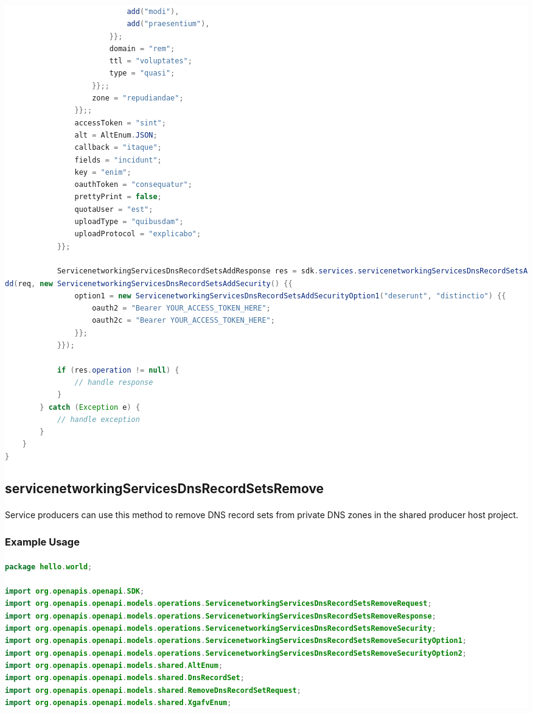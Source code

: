 ```java
                            add("modi"),
                            add("praesentium"),
                        }};
                        domain = "rem";
                        ttl = "voluptates";
                        type = "quasi";
                    }};;
                    zone = "repudiandae";
                }};;
                accessToken = "sint";
                alt = AltEnum.JSON;
                callback = "itaque";
                fields = "incidunt";
                key = "enim";
                oauthToken = "consequatur";
                prettyPrint = false;
                quotaUser = "est";
                uploadType = "quibusdam";
                uploadProtocol = "explicabo";
            }};            

            ServicenetworkingServicesDnsRecordSetsAddResponse res = sdk.services.servicenetworkingServicesDnsRecordSetsAdd(req, new ServicenetworkingServicesDnsRecordSetsAddSecurity() {{
                option1 = new ServicenetworkingServicesDnsRecordSetsAddSecurityOption1("deserunt", "distinctio") {{
                    oauth2 = "Bearer YOUR_ACCESS_TOKEN_HERE";
                    oauth2c = "Bearer YOUR_ACCESS_TOKEN_HERE";
                }};
            }});

            if (res.operation != null) {
                // handle response
            }
        } catch (Exception e) {
            // handle exception
        }
    }
}
```

## servicenetworkingServicesDnsRecordSetsRemove

Service producers can use this method to remove DNS record sets from private DNS zones in the shared producer host project.

### Example Usage

```java
package hello.world;

import org.openapis.openapi.SDK;
import org.openapis.openapi.models.operations.ServicenetworkingServicesDnsRecordSetsRemoveRequest;
import org.openapis.openapi.models.operations.ServicenetworkingServicesDnsRecordSetsRemoveResponse;
import org.openapis.openapi.models.operations.ServicenetworkingServicesDnsRecordSetsRemoveSecurity;
import org.openapis.openapi.models.operations.ServicenetworkingServicesDnsRecordSetsRemoveSecurityOption1;
import org.openapis.openapi.models.operations.ServicenetworkingServicesDnsRecordSetsRemoveSecurityOption2;
import org.openapis.openapi.models.shared.AltEnum;
import org.openapis.openapi.models.shared.DnsRecordSet;
import org.openapis.openapi.models.shared.RemoveDnsRecordSetRequest;
import org.openapis.openapi.models.shared.XgafvEnum;

```